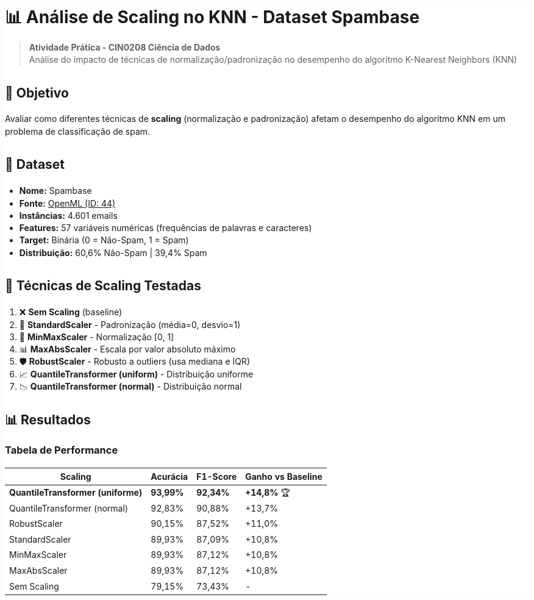 # 📊 Análise de Scaling no KNN - Dataset Spambase

> **Atividade Prática - CIN0208 Ciência de Dados**  
> Análise do impacto de técnicas de normalização/padronização no desempenho do algoritmo K-Nearest Neighbors (KNN)

## 🎯 Objetivo

Avaliar como diferentes técnicas de **scaling** (normalização e padronização) afetam o desempenho do algoritmo KNN em um problema de classificação de spam.

## 📁 Dataset

- **Nome:** Spambase
- **Fonte:** [OpenML (ID: 44)](https://www.openml.org/search?type=data&id=44)
- **Instâncias:** 4.601 emails
- **Features:** 57 variáveis numéricas (frequências de palavras e caracteres)
- **Target:** Binária (0 = Não-Spam, 1 = Spam)
- **Distribuição:** 60,6% Não-Spam | 39,4% Spam

## 🔧 Técnicas de Scaling Testadas

1. ❌ **Sem Scaling** (baseline)
2. 📏 **StandardScaler** - Padronização (média=0, desvio=1)
3. 📐 **MinMaxScaler** - Normalização [0, 1]
4. 📊 **MaxAbsScaler** - Escala por valor absoluto máximo
5. 🛡️ **RobustScaler** - Robusto a outliers (usa mediana e IQR)
6. 📈 **QuantileTransformer (uniform)** - Distribuição uniforme
7. 📉 **QuantileTransformer (normal)** - Distribuição normal

## 📊 Resultados

### Tabela de Performance

| Scaling | Acurácia | F1-Score | Ganho vs Baseline |
|---------|----------|----------|-------------------|
| **QuantileTransformer (uniforme)** | **93,99%** | **92,34%** | **+14,8%** 🏆 |
| QuantileTransformer (normal) | 92,83% | 90,88% | +13,7% |
| RobustScaler | 90,15% | 87,52% | +11,0% |
| StandardScaler | 89,93% | 87,09% | +10,8% |
| MinMaxScaler | 89,93% | 87,12% | +10,8% |
| MaxAbsScaler | 89,93% | 87,12% | +10,8% |
| Sem Scaling | 79,15% | 73,43% | - |
